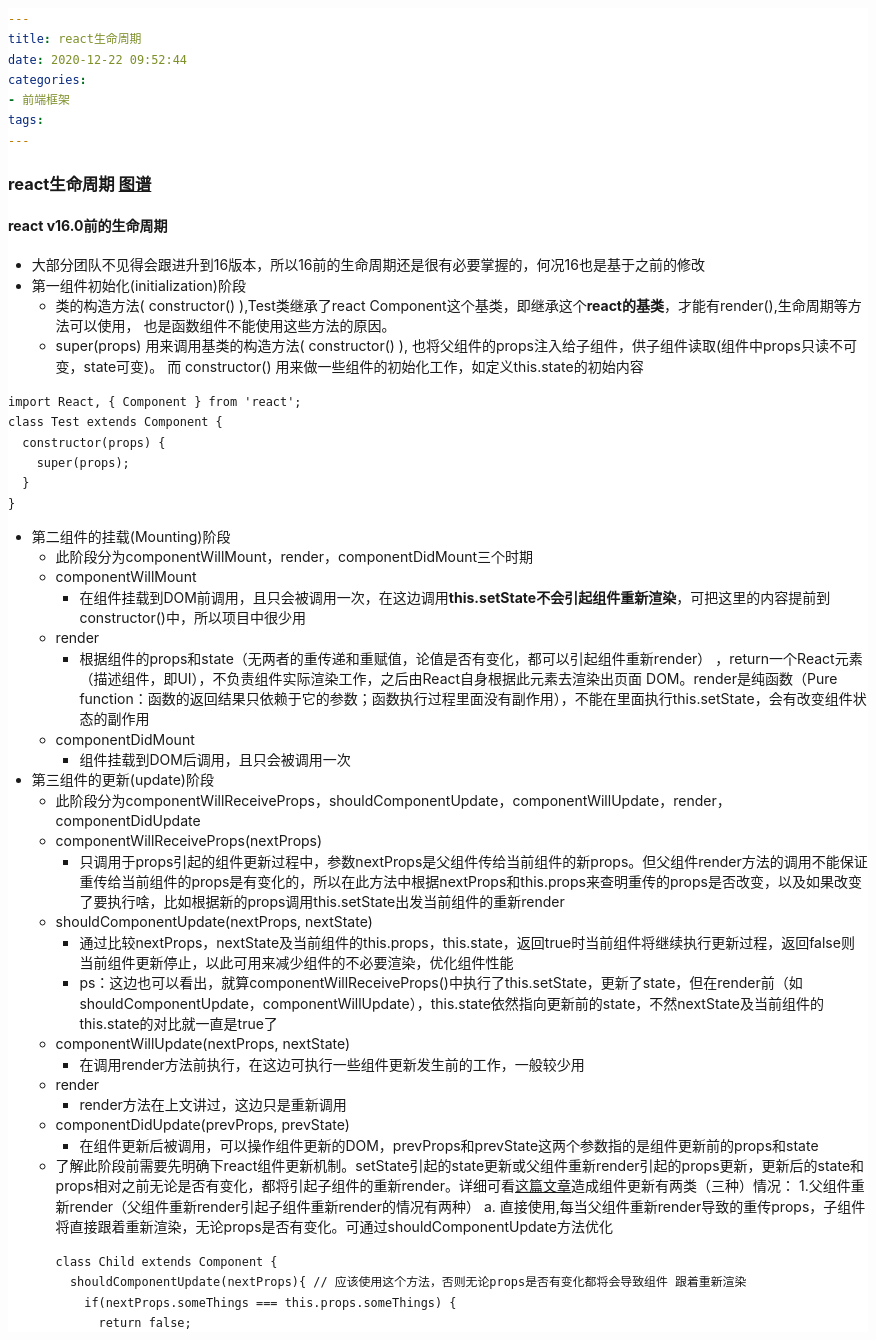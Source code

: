 ```yaml
---
title: react生命周期
date: 2020-12-22 09:52:44
categories:
- 前端框架
tags:
---
```


### react生命周期 [图谱](https://projects.wojtekmaj.pl/react-lifecycle-methods-diagram/)
#### react v16.0前的生命周期
* 大部分团队不见得会跟进升到16版本，所以16前的生命周期还是很有必要掌握的，何况16也是基于之前的修改
* 第一组件初始化(initialization)阶段
  * 类的构造方法( constructor() ),Test类继承了react Component这个基类，即继承这个**react的基类**，才能有render(),生命周期等方法可以使用， 也是函数组件不能使用这些方法的原因。
  * super(props) 用来调用基类的构造方法( constructor() ), 也将父组件的props注入给子组件，供子组件读取(组件中props只读不可变，state可变)。 而 constructor() 用来做一些组件的初始化工作，如定义this.state的初始内容
```
import React, { Component } from 'react';
class Test extends Component { 
  constructor(props) { 
    super(props); 
  }
}
```
* 第二组件的挂载(Mounting)阶段
  * 此阶段分为componentWillMount，render，componentDidMount三个时期
  * componentWillMount
    * 在组件挂载到DOM前调用，且只会被调用一次，在这边调用**this.setState不会引起组件重新渲染**，可把这里的内容提前到constructor()中，所以项目中很少用
  * render
    * 根据组件的props和state（无两者的重传递和重赋值，论值是否有变化，都可以引起组件重新render） ，return一个React元素（描述组件，即UI），不负责组件实际渲染工作，之后由React自身根据此元素去渲染出页面
    DOM。render是纯函数（Pure function：函数的返回结果只依赖于它的参数；函数执行过程里面没有副作用），不能在里面执行this.setState，会有改变组件状态的副作用
  * componentDidMount
    * 组件挂载到DOM后调用，且只会被调用一次
* 第三组件的更新(update)阶段
  * 此阶段分为componentWillReceiveProps，shouldComponentUpdate，componentWillUpdate，render，componentDidUpdate
  * componentWillReceiveProps(nextProps)
    * 只调用于props引起的组件更新过程中，参数nextProps是父组件传给当前组件的新props。但父组件render方法的调用不能保证重传给当前组件的props是有变化的，所以在此方法中根据nextProps和this.props来查明重传的props是否改变，以及如果改变了要执行啥，比如根据新的props调用this.setState出发当前组件的重新render
  * shouldComponentUpdate(nextProps, nextState)
    * 通过比较nextProps，nextState及当前组件的this.props，this.state，返回true时当前组件将继续执行更新过程，返回false则当前组件更新停止，以此可用来减少组件的不必要渲染，优化组件性能
    * ps：这边也可以看出，就算componentWillReceiveProps()中执行了this.setState，更新了state，但在render前（如shouldComponentUpdate，componentWillUpdate），this.state依然指向更新前的state，不然nextState及当前组件的this.state的对比就一直是true了
  * componentWillUpdate(nextProps, nextState)
    * 在调用render方法前执行，在这边可执行一些组件更新发生前的工作，一般较少用
  * render
    * render方法在上文讲过，这边只是重新调用
  * componentDidUpdate(prevProps, prevState)
    * 在组件更新后被调用，可以操作组件更新的DOM，prevProps和prevState这两个参数指的是组件更新前的props和state
  * 了解此阶段前需要先明确下react组件更新机制。setState引起的state更新或父组件重新render引起的props更新，更新后的state和props相对之前无论是否有变化，都将引起子组件的重新render。详细可看[这篇文章](https://www.cnblogs.com/penghuwan/p/6707254.html')造成组件更新有两类（三种）情况：
    1.父组件重新render（父组件重新render引起子组件重新render的情况有两种）
    a. 直接使用,每当父组件重新render导致的重传props，子组件将直接跟着重新渲染，无论props是否有变化。可通过shouldComponentUpdate方法优化
      ```
      class Child extends Component { 
        shouldComponentUpdate(nextProps){ // 应该使用这个方法，否则无论props是否有变化都将会导致组件 跟着重新渲染
          if(nextProps.someThings === this.props.someThings) { 
            return false;